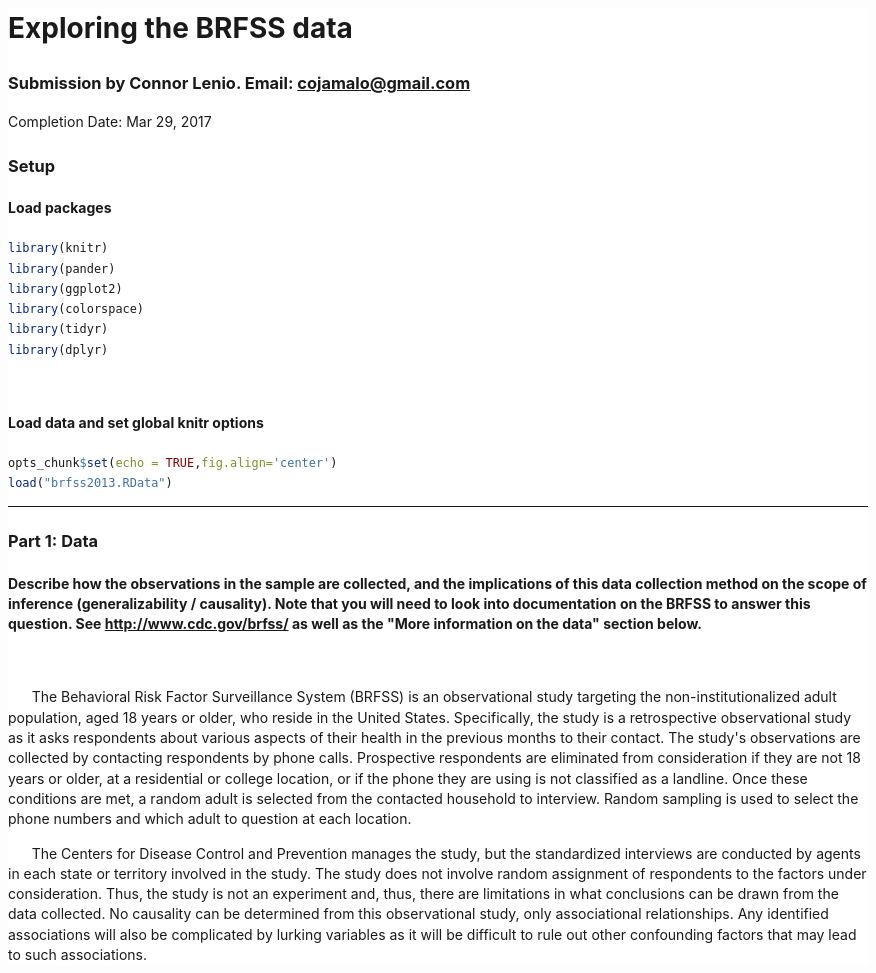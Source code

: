 # Exploring the BRFSS data
### Submission by Connor Lenio. Email: cojamalo@gmail.com
Completion Date: Mar 29, 2017

### Setup

#### Load packages


```r
library(knitr)
library(pander)
library(ggplot2)
library(colorspace)
library(tidyr)
library(dplyr)
```
<br>

#### Load data and set global knitr options


```r
opts_chunk$set(echo = TRUE,fig.align='center')
load("brfss2013.RData")
```



* * *
### Part 1: Data

#### Describe how the observations in the sample are collected, and the implications of this data collection method on the scope of inference (generalizability / causality). Note that you will need to look into documentation on the BRFSS to answer this question. See http://www.cdc.gov/brfss/ as well as the "More information on the data" section below.

<br>

&nbsp;&nbsp;&nbsp;&nbsp;&nbsp;&nbsp;The Behavioral Risk Factor Surveillance System (BRFSS) is an observational study targeting the non-institutionalized adult population, aged 18 years or older, who reside in the United States. Specifically, the study is a retrospective observational study as it asks respondents about various aspects of their health in the previous months to their contact.   The study's observations are collected by contacting respondents by phone calls. Prospective respondents are eliminated from consideration if they are not 18 years or older, at a residential or college location, or if the phone they are using is not classified as a landline. Once these conditions are met, a random adult is selected from the contacted household to interview. Random sampling is used to select the phone numbers and which adult to question at each location.

&nbsp;&nbsp;&nbsp;&nbsp;&nbsp;&nbsp;The Centers for Disease Control and Prevention manages the study, but the standardized interviews are conducted by agents in each state or territory involved in the study. The study does not involve random assignment of respondents to the factors under consideration. Thus, the study is not an experiment and, thus, there are limitations in what conclusions can be drawn from the data collected. No causality can be determined from this observational study, only associational relationships. Any identified associations will also be complicated by lurking variables as it will be difficult to rule out other confounding factors that may lead to such associations. 
